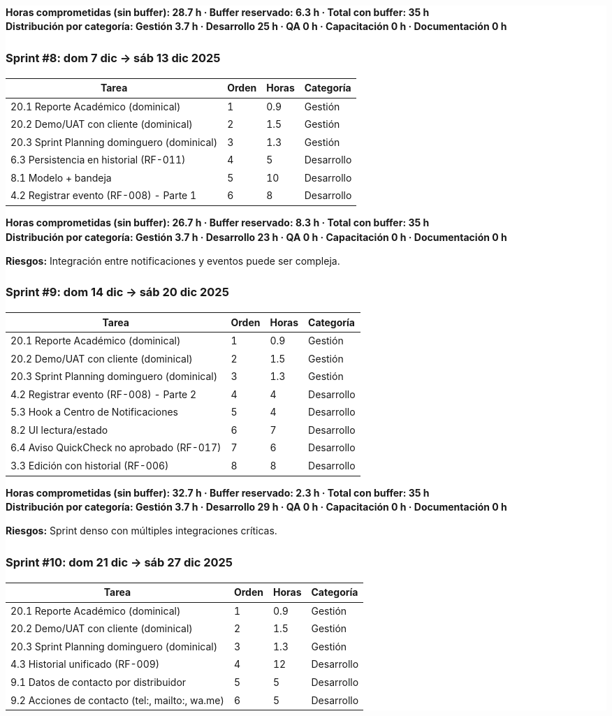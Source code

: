 **Horas comprometidas (sin buffer): 28.7 h · Buffer reservado: 6.3 h · Total con buffer: 35 h**  
**Distribución por categoría: Gestión 3.7 h · Desarrollo 25 h · QA 0 h · Capacitación 0 h · Documentación 0 h**

### **Sprint #8**: dom 7 dic → sáb 13 dic 2025

| Tarea | Orden | Horas | Categoría |
|-------|-------|-------|:-----------|
| 20.1 Reporte Académico (dominical) | 1 | 0.9 | Gestión |
| 20.2 Demo/UAT con cliente (dominical) | 2 | 1.5 | Gestión |
| 20.3 Sprint Planning dominguero (dominical) | 3 | 1.3 | Gestión |
| 6.3 Persistencia en historial (RF-011) | 4 | 5 | Desarrollo |
| 8.1 Modelo + bandeja | 5 | 10 | Desarrollo |
| 4.2 Registrar evento (RF-008) - Parte 1 | 6 | 8 | Desarrollo |

**Horas comprometidas (sin buffer): 26.7 h · Buffer reservado: 8.3 h · Total con buffer: 35 h**  
**Distribución por categoría: Gestión 3.7 h · Desarrollo 23 h · QA 0 h · Capacitación 0 h · Documentación 0 h**

**Riesgos:** Integración entre notificaciones y eventos puede ser compleja.

### **Sprint #9**: dom 14 dic → sáb 20 dic 2025

| Tarea | Orden | Horas | Categoría |
|-------|-------|-------|:-----------|
| 20.1 Reporte Académico (dominical) | 1 | 0.9 | Gestión |
| 20.2 Demo/UAT con cliente (dominical) | 2 | 1.5 | Gestión |
| 20.3 Sprint Planning dominguero (dominical) | 3 | 1.3 | Gestión |
| 4.2 Registrar evento (RF-008) - Parte 2 | 4 | 4 | Desarrollo |
| 5.3 Hook a Centro de Notificaciones | 5 | 4 | Desarrollo |
| 8.2 UI lectura/estado | 6 | 7 | Desarrollo |
| 6.4 Aviso QuickCheck no aprobado (RF-017) | 7 | 6 | Desarrollo |
| 3.3 Edición con historial (RF-006) | 8 | 8 | Desarrollo |

**Horas comprometidas (sin buffer): 32.7 h · Buffer reservado: 2.3 h · Total con buffer: 35 h**  
**Distribución por categoría: Gestión 3.7 h · Desarrollo 29 h · QA 0 h · Capacitación 0 h · Documentación 0 h**

**Riesgos:** Sprint denso con múltiples integraciones críticas.

### **Sprint #10**: dom 21 dic → sáb 27 dic 2025

| Tarea | Orden | Horas | Categoría |
|-------|-------|-------|:-----------|
| 20.1 Reporte Académico (dominical) | 1 | 0.9 | Gestión |
| 20.2 Demo/UAT con cliente (dominical) | 2 | 1.5 | Gestión |
| 20.3 Sprint Planning dominguero (dominical) | 3 | 1.3 | Gestión |
| 4.3 Historial unificado (RF-009) | 4 | 12 | Desarrollo |
| 9.1 Datos de contacto por distribuidor | 5 | 5 | Desarrollo |
| 9.2 Acciones de contacto (tel:, mailto:, wa.me) | 6 | 5 | Desarrollo |
